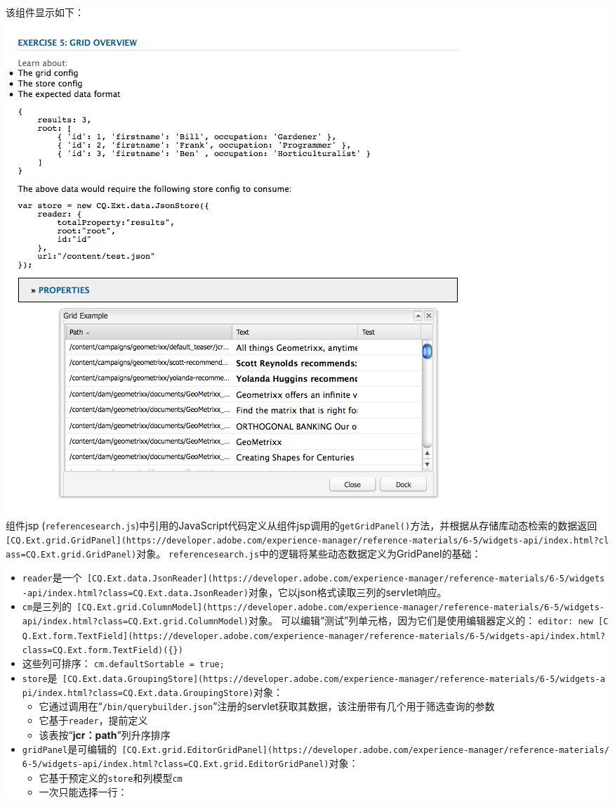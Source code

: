 该组件显示如下：

![screen_shot_2012-02-01at121429pm](assets/screen_shot_2012-02-01at121429pm.png)

组件jsp (`referencesearch.js`)中引用的JavaScript代码定义从组件jsp调用的`getGridPanel()`方法，并根据从存储库动态检索的数据返回` [CQ.Ext.grid.GridPanel](https://developer.adobe.com/experience-manager/reference-materials/6-5/widgets-api/index.html?class=CQ.Ext.grid.GridPanel)`对象。 `referencesearch.js`中的逻辑将某些动态数据定义为GridPanel的基础：

* `reader`是一个` [CQ.Ext.data.JsonReader](https://developer.adobe.com/experience-manager/reference-materials/6-5/widgets-api/index.html?class=CQ.Ext.data.JsonReader)`对象，它以json格式读取三列的servlet响应。
* `cm`是三列的` [CQ.Ext.grid.ColumnModel](https://developer.adobe.com/experience-manager/reference-materials/6-5/widgets-api/index.html?class=CQ.Ext.grid.ColumnModel)`对象。
可以编辑“测试”列单元格，因为它们是使用编辑器定义的：
  `editor: new [CQ.Ext.form.TextField](https://developer.adobe.com/experience-manager/reference-materials/6-5/widgets-api/index.html?class=CQ.Ext.form.TextField)({})`
* 这些列可排序：
  `cm.defaultSortable = true;`
* `store`是` [CQ.Ext.data.GroupingStore](https://developer.adobe.com/experience-manager/reference-materials/6-5/widgets-api/index.html?class=CQ.Ext.data.GroupingStore)`对象：
   * 它通过调用在“`/bin/querybuilder.json`”注册的servlet获取其数据，该注册带有几个用于筛选查询的参数
   * 它基于`reader`，提前定义
   * 该表按“**jcr：path**”列升序排序
* `gridPanel`是可编辑的` [CQ.Ext.grid.EditorGridPanel](https://developer.adobe.com/experience-manager/reference-materials/6-5/widgets-api/index.html?class=CQ.Ext.grid.EditorGridPanel)`对象：
   * 它基于预定义的`store`和列模型`cm`
   * 一次只能选择一行：
